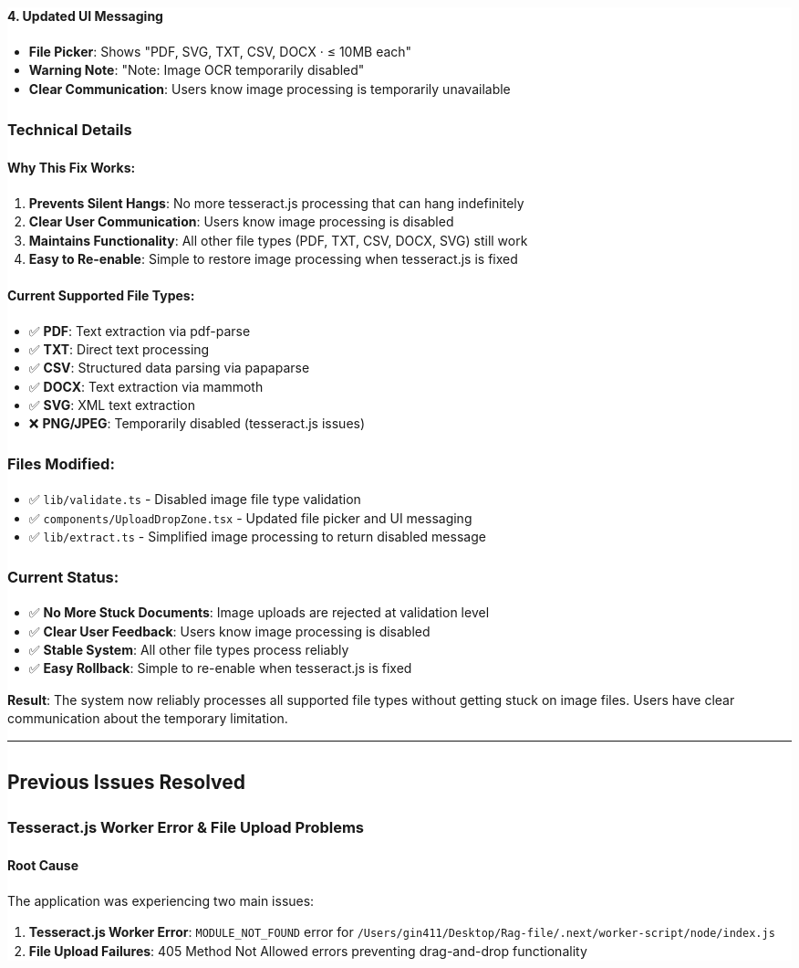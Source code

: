 #### **4. Updated UI Messaging**

- **File Picker**: Shows "PDF, SVG, TXT, CSV, DOCX · ≤ 10MB each"
- **Warning Note**: "Note: Image OCR temporarily disabled"
- **Clear Communication**: Users know image processing is temporarily unavailable

### **Technical Details**

#### **Why This Fix Works:**

1. **Prevents Silent Hangs**: No more tesseract.js processing that can hang indefinitely
2. **Clear User Communication**: Users know image processing is disabled
3. **Maintains Functionality**: All other file types (PDF, TXT, CSV, DOCX, SVG) still work
4. **Easy to Re-enable**: Simple to restore image processing when tesseract.js is fixed

#### **Current Supported File Types:**

- ✅ **PDF**: Text extraction via pdf-parse
- ✅ **TXT**: Direct text processing
- ✅ **CSV**: Structured data parsing via papaparse
- ✅ **DOCX**: Text extraction via mammoth
- ✅ **SVG**: XML text extraction
- ❌ **PNG/JPEG**: Temporarily disabled (tesseract.js issues)

### **Files Modified:**

- ✅ `lib/validate.ts` - Disabled image file type validation
- ✅ `components/UploadDropZone.tsx` - Updated file picker and UI messaging
- ✅ `lib/extract.ts` - Simplified image processing to return disabled message

### **Current Status:**

- ✅ **No More Stuck Documents**: Image uploads are rejected at validation level
- ✅ **Clear User Feedback**: Users know image processing is disabled
- ✅ **Stable System**: All other file types process reliably
- ✅ **Easy Rollback**: Simple to re-enable when tesseract.js is fixed

**Result**: The system now reliably processes all supported file types without getting stuck on image files. Users have clear communication about the temporary limitation.

---

## **Previous Issues Resolved**

### **Tesseract.js Worker Error & File Upload Problems**

#### **Root Cause**

The application was experiencing two main issues:

1. **Tesseract.js Worker Error**: `MODULE_NOT_FOUND` error for `/Users/gin411/Desktop/Rag-file/.next/worker-script/node/index.js`
2. **File Upload Failures**: 405 Method Not Allowed errors preventing drag-and-drop functionality
